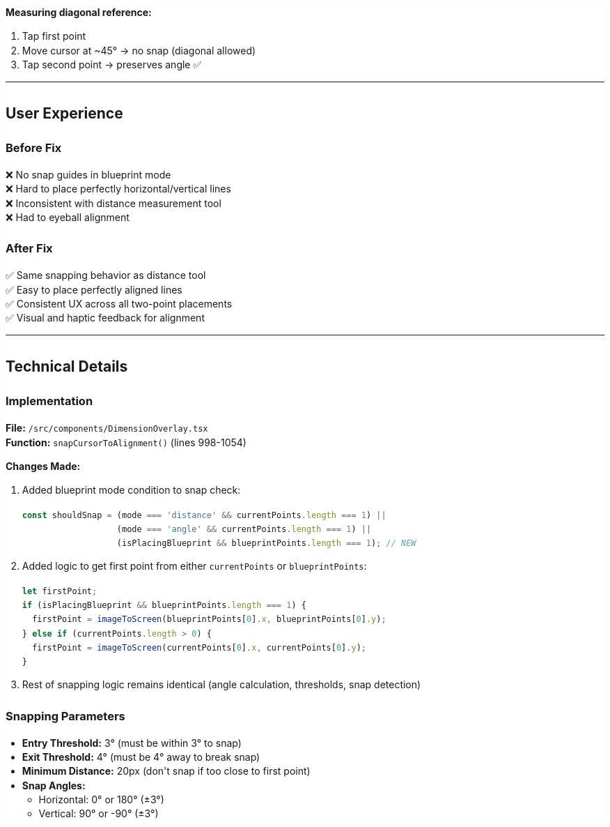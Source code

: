**Measuring diagonal reference:**
1. Tap first point
2. Move cursor at ~45° → no snap (diagonal allowed)
3. Tap second point → preserves angle ✅

---

## User Experience

### Before Fix
❌ No snap guides in blueprint mode  
❌ Hard to place perfectly horizontal/vertical lines  
❌ Inconsistent with distance measurement tool  
❌ Had to eyeball alignment  

### After Fix
✅ Same snapping behavior as distance tool  
✅ Easy to place perfectly aligned lines  
✅ Consistent UX across all two-point placements  
✅ Visual and haptic feedback for alignment  

---

## Technical Details

### Implementation
**File:** `/src/components/DimensionOverlay.tsx`  
**Function:** `snapCursorToAlignment()` (lines 998-1054)

**Changes Made:**
1. Added blueprint mode condition to snap check:
   ```typescript
   const shouldSnap = (mode === 'distance' && currentPoints.length === 1) || 
                      (mode === 'angle' && currentPoints.length === 1) ||
                      (isPlacingBlueprint && blueprintPoints.length === 1); // NEW
   ```

2. Added logic to get first point from either `currentPoints` or `blueprintPoints`:
   ```typescript
   let firstPoint;
   if (isPlacingBlueprint && blueprintPoints.length === 1) {
     firstPoint = imageToScreen(blueprintPoints[0].x, blueprintPoints[0].y);
   } else if (currentPoints.length > 0) {
     firstPoint = imageToScreen(currentPoints[0].x, currentPoints[0].y);
   }
   ```

3. Rest of snapping logic remains identical (angle calculation, thresholds, snap detection)

### Snapping Parameters
- **Entry Threshold:** 3° (must be within 3° to snap)
- **Exit Threshold:** 4° (must be 4° away to break snap)
- **Minimum Distance:** 20px (don't snap if too close to first point)
- **Snap Angles:**
  - Horizontal: 0° or 180° (±3°)
  - Vertical: 90° or -90° (±3°)
